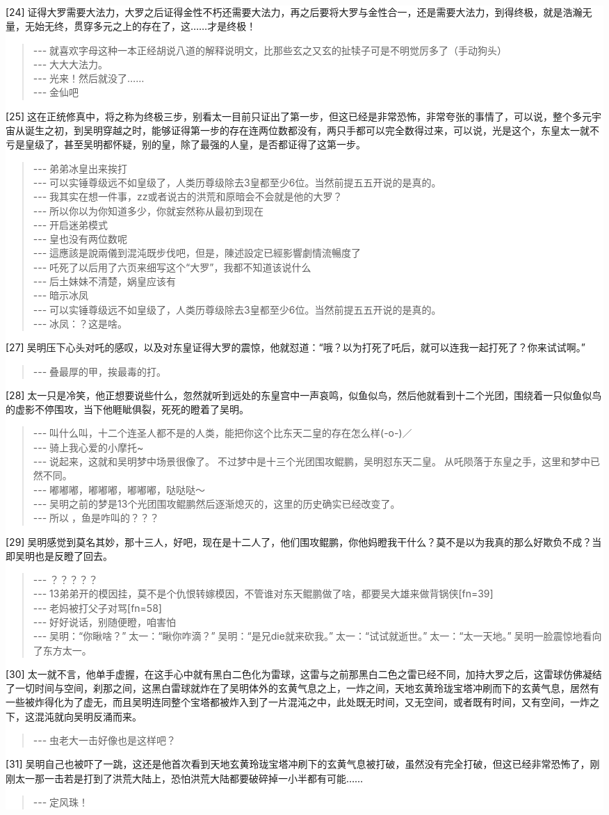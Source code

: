 [24] 证得大罗需要大法力，大罗之后证得金性不朽还需要大法力，再之后要将大罗与金性合一，还是需要大法力，到得终极，就是浩瀚无量，无始无终，贯穿多元之上的存在了，这……才是终极！
>--- 就喜欢字母这种一本正经胡说八道的解释说明文，比那些玄之又玄的扯犊子可是不明觉厉多了（手动狗头）<br>
>--- 大大大法力。<br>
>--- 光来！然后就没了……<br>
>--- 金仙吧<br>

[25] 这在正统修真中，将之称为终极三步，别看太一目前只证出了第一步，但这已经是非常恐怖，非常夸张的事情了，可以说，整个多元宇宙从诞生之初，到吴明穿越之时，能够证得第一步的存在连两位数都没有，两只手都可以完全数得过来，可以说，光是这个，东皇太一就不亏是皇级了，甚至吴明都怀疑，别的皇，除了最强的人皇，是否都证得了这第一步。
>--- 弟弟冰皇出来挨打<br>
>--- 可以实锤尊级远不如皇级了，人类历尊级除去3皇都至少6位。当然前提五五开说的是真的。<br>
>--- 我其实在想一件事，zz或者说古的洪荒和原暗会不会就是他的大罗？<br>
>--- 所以你以为你知道多少，你就妄然称从最初到现在<br>
>--- 开启迷弟模式<br>
>--- 皇也没有两位数呢<br>
>--- 這應該是說兩儀到混沌既步伐吧，但是，陳述設定已經影響劇情流暢度了<br>
>--- 吒死了以后用了六页来细写这个“大罗”，我都不知道该说什么<br>
>--- 后土妹妹不清楚，娲皇应该有<br>
>--- 暗示冰凤<br>
>--- 可以实锤尊级远不如皇级了，人类历尊级除去3皇都至少6位。当然前提五五开说的是真的。<br>
>--- 冰凤：？这是啥。<br>

[27] 吴明压下心头对吒的感叹，以及对东皇证得大罗的震惊，他就怼道：“哦？以为打死了吒后，就可以连我一起打死了？你来试试啊。”
>--- 叠最厚的甲，挨最毒的打。<br>

[28] 太一只是冷笑，他正想要说些什么，忽然就听到远处的东皇宫中一声哀鸣，似鱼似鸟，然后他就看到十二个光团，围绕着一只似鱼似鸟的虚影不停围攻，当下他睚眦俱裂，死死的瞪着了吴明。
>--- 叫什么叫，十二个连圣人都不是的人类，能把你这个比东天二皇的存在怎么样(-o-)／<br>
>--- 骑上我心爱的小摩托~<br>
>--- 说起来，这就和吴明梦中场景很像了。
不过梦中是十三个光团围攻鲲鹏，吴明怼东天二皇。
从吒陨落于东皇之手，这里和梦中已然不同。<br>
>--- 嘟嘟嘟，嘟嘟嘟，嘟嘟嘟，哒哒哒～<br>
>--- 吴明之前的梦是13个光团围攻鲲鹏然后逐渐熄灭的，这里的历史确实已经改变了。<br>
>--- 所以 ，鱼是咋叫的？？？<br>

[29] 吴明感觉到莫名其妙，那十三人，好吧，现在是十二人了，他们围攻鲲鹏，你他妈瞪我干什么？莫不是以为我真的那么好欺负不成？当即吴明也是反瞪了回去。
>--- ？？？？？<br>
>--- 13弟弟开的模因挂，莫不是个仇恨转嫁模因，不管谁对东天鲲鹏做了啥，都要吴大雄来做背锅侠[fn=39]<br>
>--- 老妈被打父子对骂[fn=58]<br>
>--- 好好说话，别随便瞪，咱害怕<br>
>--- 吴明：“你瞅啥？”
太一：“瞅你咋滴？”
吴明：“是兄die就来砍我。”
太一：“试试就逝世。”
太一：“太一天地。”
吴明一脸震惊地看向了东方太一。<br>

[30] 太一就不言，他单手虚握，在这手心中就有黑白二色化为雷球，这雷与之前那黑白二色之雷已经不同，加持大罗之后，这雷球仿佛凝结了一切时间与空间，刹那之间，这黑白雷球就炸在了吴明体外的玄黄气息之上，一炸之间，天地玄黄玲珑宝塔冲刷而下的玄黄气息，居然有一些被炸得化为了虚无，而且吴明连同整个宝塔都被炸入到了一片混沌之中，此处既无时间，又无空间，或者既有时间，又有空间，一炸之下，这混沌就向吴明反涌而来。
>--- 虫老大一击好像也是这样吧？<br>

[31] 吴明自己也被吓了一跳，这还是他首次看到天地玄黄玲珑宝塔冲刷下的玄黄气息被打破，虽然没有完全打破，但这已经非常恐怖了，刚刚太一那一击若是打到了洪荒大陆上，恐怕洪荒大陆都要破碎掉一小半都有可能……
>--- 定风珠！<br>
